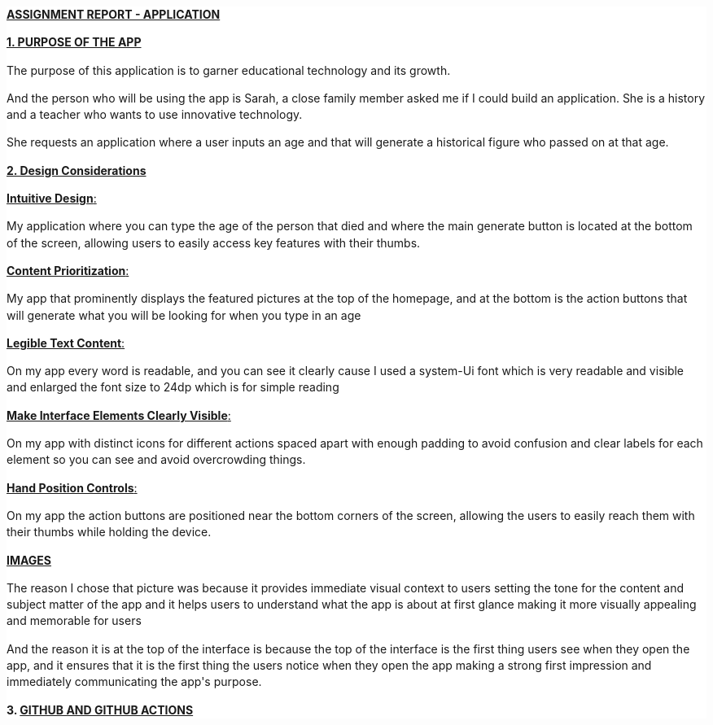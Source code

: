 **<u>ASSIGNMENT REPORT - APPLICATION</u>**

**<u>1. PURPOSE OF THE APP</u>**

The purpose of this application is to garner educational technology and
its growth.

And the person who will be using the app is Sarah, a close family member
asked me if I could build an application. She is a history and a teacher
who wants to use innovative technology.

She requests an application where a user inputs an age and that will
generate a historical figure who passed on at that age.

**<u>2. Design Considerations</u>**

<u>**Intuitive Design**:</u>

My application where you can type the age of the person that died and
where the main generate button is located at the bottom of the screen,
allowing users to easily access key features with their thumbs.

<u>**Content Prioritization**:</u>

My app that prominently displays the featured pictures at the top of the
homepage, and at the bottom is the action buttons that will generate
what you will be looking for when you type in an age

<u>**Legible Text Content**:</u>

On my app every word is readable, and you can see it clearly cause I
used a system-Ui font which is very readable and visible and enlarged
the font size to 24dp which is for simple reading

<u>**Make Interface Elements Clearly Visible**:</u>

On my app with distinct icons for different actions spaced apart with
enough padding to avoid confusion and clear labels for each element so
you can see and avoid overcrowding things.

<u>**Hand Position Controls**:</u>

On my app the action buttons are positioned near the bottom corners of
the screen, allowing the users to easily reach them with their thumbs
while holding the device.

**<u>IMAGES</u>**

The reason I chose that picture was because it provides immediate visual
context to users setting the tone for the content and subject matter of
the app and it helps users to understand what the app is about at first
glance making it more visually appealing and memorable for users

And the reason it is at the top of the interface is because the top of
the interface is the first thing users see when they open the app, and
it ensures that it is the first thing the users notice when they open
the app making a strong first impression and immediately communicating
the app's purpose.

**3. <u>GITHUB AND GITHUB ACTIONS</u>**
